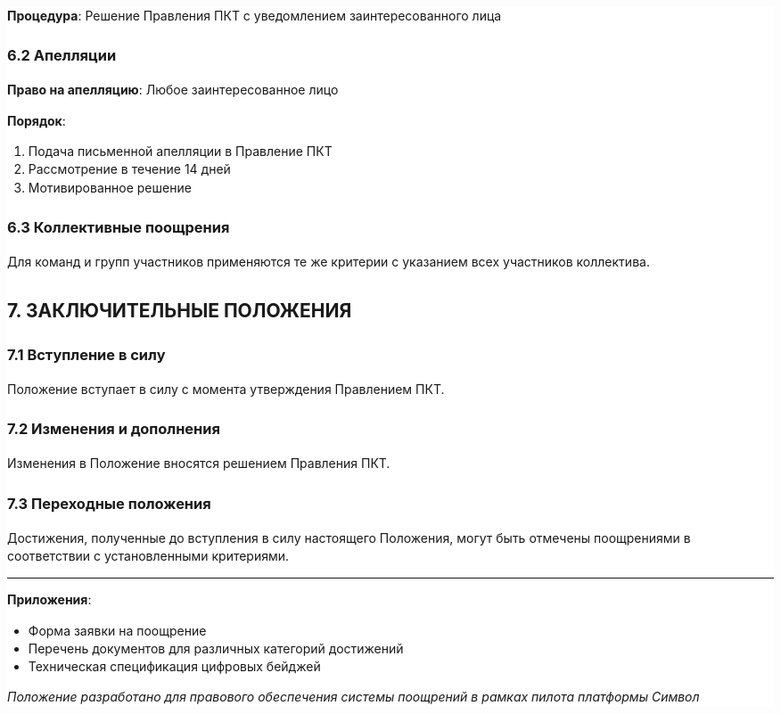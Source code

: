 **Процедура**: Решение Правления ПКТ с уведомлением заинтересованного лица

### 6.2 Апелляции
**Право на апелляцию**: Любое заинтересованное лицо

**Порядок**:
1. Подача письменной апелляции в Правление ПКТ
2. Рассмотрение в течение 14 дней
3. Мотивированное решение

### 6.3 Коллективные поощрения
Для команд и групп участников применяются те же критерии с указанием всех участников коллектива.

## 7. ЗАКЛЮЧИТЕЛЬНЫЕ ПОЛОЖЕНИЯ

### 7.1 Вступление в силу
Положение вступает в силу с момента утверждения Правлением ПКТ.

### 7.2 Изменения и дополнения
Изменения в Положение вносятся решением Правления ПКТ.

### 7.3 Переходные положения
Достижения, полученные до вступления в силу настоящего Положения, могут быть отмечены поощрениями в соответствии с установленными критериями.

---

**Приложения**:
- Форма заявки на поощрение
- Перечень документов для различных категорий достижений
- Техническая спецификация цифровых бейджей

*Положение разработано для правового обеспечения системы поощрений в рамках пилота платформы Символ*

